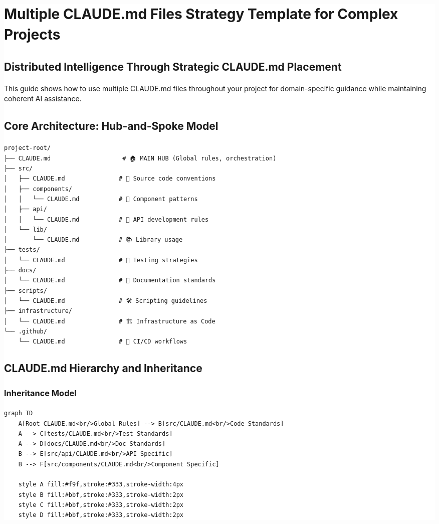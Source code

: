 # Multiple CLAUDE.md Files Strategy Template for Complex Projects

## Distributed Intelligence Through Strategic CLAUDE.md Placement

This guide shows how to use multiple CLAUDE.md files throughout your project for domain-specific guidance while maintaining coherent AI assistance.

## Core Architecture: Hub-and-Spoke Model

```
project-root/
├── CLAUDE.md                    # 🏠 MAIN HUB (Global rules, orchestration)
├── src/
│   ├── CLAUDE.md               # 🔧 Source code conventions
│   ├── components/
│   │   └── CLAUDE.md           # 🎨 Component patterns
│   ├── api/
│   │   └── CLAUDE.md           # 🔌 API development rules
│   └── lib/
│       └── CLAUDE.md           # 📚 Library usage
├── tests/
│   └── CLAUDE.md               # 🧪 Testing strategies
├── docs/
│   └── CLAUDE.md               # 📝 Documentation standards
├── scripts/
│   └── CLAUDE.md               # 🛠️ Scripting guidelines
├── infrastructure/
│   └── CLAUDE.md               # 🏗️ Infrastructure as Code
└── .github/
    └── CLAUDE.md               # 🚀 CI/CD workflows
```

## CLAUDE.md Hierarchy and Inheritance

### Inheritance Model

```mermaid
graph TD
    A[Root CLAUDE.md<br/>Global Rules] --> B[src/CLAUDE.md<br/>Code Standards]
    A --> C[tests/CLAUDE.md<br/>Test Standards]
    A --> D[docs/CLAUDE.md<br/>Doc Standards]
    B --> E[src/api/CLAUDE.md<br/>API Specific]
    B --> F[src/components/CLAUDE.md<br/>Component Specific]
    
    style A fill:#f9f,stroke:#333,stroke-width:4px
    style B fill:#bbf,stroke:#333,stroke-width:2px
    style C fill:#bbf,stroke:#333,stroke-width:2px
    style D fill:#bbf,stroke:#333,stroke-width:2px
```
